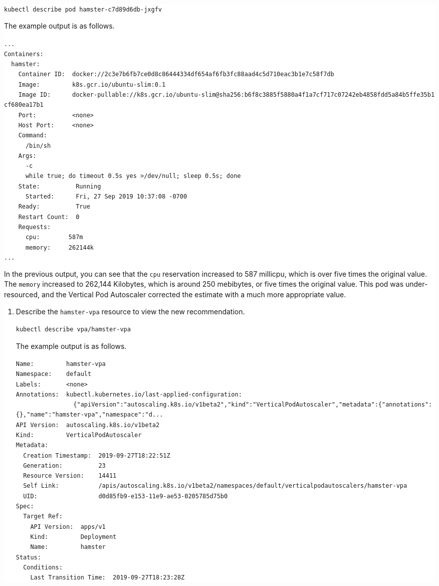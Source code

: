   ```
   kubectl describe pod hamster-c7d89d6db-jxgfv
   ```

   The example output is as follows\.

   ```
   ...
   Containers:
     hamster:
       Container ID:  docker://2c3e7b6fb7ce0d8c86444334df654af6fb3fc88aad4c5d710eac3b1e7c58f7db
       Image:         k8s.gcr.io/ubuntu-slim:0.1
       Image ID:      docker-pullable://k8s.gcr.io/ubuntu-slim@sha256:b6f8c3885f5880a4f1a7cf717c07242eb4858fdd5a84b5ffe35b1cf680ea17b1
       Port:          <none>
       Host Port:     <none>
       Command:
         /bin/sh
       Args:
         -c
         while true; do timeout 0.5s yes >/dev/null; sleep 0.5s; done
       State:          Running
         Started:      Fri, 27 Sep 2019 10:37:08 -0700
       Ready:          True
       Restart Count:  0
       Requests:
         cpu:        587m
         memory:     262144k
   ...
   ```

   In the previous output, you can see that the `cpu` reservation increased to 587 millicpu, which is over five times the original value\. The `memory` increased to 262,144 Kilobytes, which is around 250 mebibytes, or five times the original value\. This pod was under\-resourced, and the Vertical Pod Autoscaler corrected the estimate with a much more appropriate value\.

1. Describe the `hamster-vpa` resource to view the new recommendation\.

   ```
   kubectl describe vpa/hamster-vpa
   ```

   The example output is as follows\.

   ```
   Name:         hamster-vpa
   Namespace:    default
   Labels:       <none>
   Annotations:  kubectl.kubernetes.io/last-applied-configuration:
                   {"apiVersion":"autoscaling.k8s.io/v1beta2","kind":"VerticalPodAutoscaler","metadata":{"annotations":{},"name":"hamster-vpa","namespace":"d...
   API Version:  autoscaling.k8s.io/v1beta2
   Kind:         VerticalPodAutoscaler
   Metadata:
     Creation Timestamp:  2019-09-27T18:22:51Z
     Generation:          23
     Resource Version:    14411
     Self Link:           /apis/autoscaling.k8s.io/v1beta2/namespaces/default/verticalpodautoscalers/hamster-vpa
     UID:                 d0d85fb9-e153-11e9-ae53-0205785d75b0
   Spec:
     Target Ref:
       API Version:  apps/v1
       Kind:         Deployment
       Name:         hamster
   Status:
     Conditions:
       Last Transition Time:  2019-09-27T18:23:28Z
   ```
